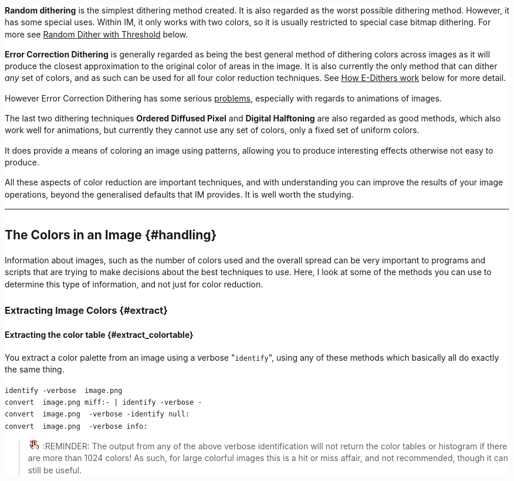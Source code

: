 **Random dithering** is the simplest dithering method created.
It is also regarded as the worst possible dithering method.
However, it has some special uses.
Within IM, it only works with two colors, so it is usually restricted to special case bitmap dithering.
For more see [Random Dither with Threshold](#random-threshold) below.

**Error Correction Dithering** is generally regarded as being the best general method of dithering colors across images as it will produce the closest approximation to the original color of areas in the image.
It is also currently the only method that can dither *any* set of colors, and as such can be used for all four color reduction techniques.
See [How E-Dithers work](#dither_how) below for more detail.

However Error Correction Dithering has some serious [problems](#dither_sensitive), especially with regards to animations of images.

The last two dithering techniques **Ordered Diffused Pixel** and **Digital Halftoning** are also regarded as good methods, which also work well for animations, but currently they cannot use any set of colors, only a fixed set of uniform colors.

It does provide a means of coloring an image using patterns, allowing you to produce interesting effects otherwise not easy to produce.

All these aspects of color reduction are important techniques, and with understanding you can improve the results of your image operations, beyond the generalised defaults that IM provides.
It is well worth the studying.

------------------------------------------------------------------------

## The Colors in an Image {#handling}

Information about images, such as the number of colors used and the overall spread can be very important to programs and scripts that are trying to make decisions about the best techniques to use.
Here, I look at some of the methods you can use to determine this type of information, and not just for color reduction.

### Extracting Image Colors {#extract}

#### Extracting the color table {#extract_colortable}

You extract a color palette from an image using a verbose "`identify`", using any of these methods which basically all do exactly the same thing.

~~~{.skip}
identify -verbose  image.png
convert  image.png miff:- | identify -verbose -
convert  image.png  -verbose -identify null:
convert  image.png  -verbose info:
~~~

> ![](../img_www/reminder.gif)![](../img_www/space.gif)
> :REMINDER:
> The output from any of the above verbose identification will not return the color tables or histogram if there are more than 1024 colors!
> As such, for large colorful images this is a hit or miss affair, and not recommended, though it can still be useful.
